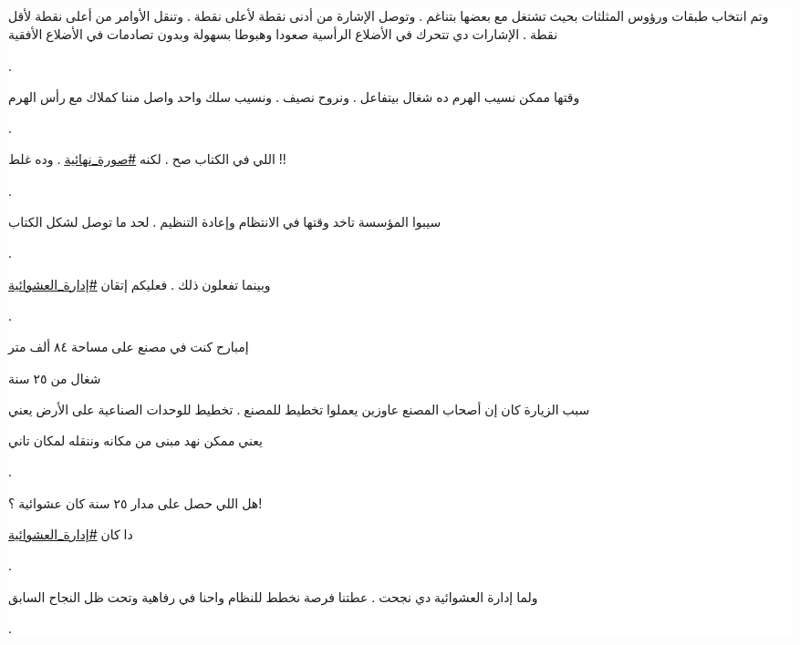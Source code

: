 وتم انتخاب طبقات ورؤوس المثلثات بحيث تشتغل مع بعضها
بتناغم . وتوصل الإشارة من أدنى نقطة لأعلى نقطة . وتنقل الأوامر من أعلى
نقطة لأقل نقطة . الإشارات دي تتحرك في الأضلاع الرأسية صعودا وهبوطا
بسهولة وبدون تصادمات في الأضلاع الأفقية

.

وقتها ممكن نسيب الهرم ده شغال بيتفاعل . ونروح نصيف .
ونسيب سلك واحد واصل مننا كملاك مع رأس الهرم

.

اللي في الكتاب صح . لكنه
[<u>\#صورة_نهائية</u>](https://www.facebook.com/hashtag/%D8%B5%D9%88%D8%B1%D8%A9_%D9%86%D9%87%D8%A7%D8%A6%D9%8A%D8%A9?__eep__=6&__cft__%5b0%5d=AZXxEE4haa1e4co_FPhzhbmpOuWGlHXSCNnLz8ZFCL5BweuRhy02ZiHNxj2f4gPVODvYlmI-zcfvuzQ9S_jfA1-T_fLsrPAR4YpZoSfjE0NbA7NrxDam4DknjlqgUq-GKixlxJWhDmTBkxctgxLQjI2Q6t_2P-8Kujbo3rRwv8BoJp6z2BYZj3Nez0_bpwSYUi8&__tn__=*NK-R)
. وده غلط !!

.

سيبوا المؤسسة تاخد وقتها في الانتظام وإعادة التنظيم .
لحد ما توصل لشكل الكتاب

.

وبينما تفعلون ذلك . فعليكم إتقان
[<u>\#إدارة_العشوائية</u>](https://www.facebook.com/hashtag/%D8%A5%D8%AF%D8%A7%D8%B1%D8%A9_%D8%A7%D9%84%D8%B9%D8%B4%D9%88%D8%A7%D8%A6%D9%8A%D8%A9?__eep__=6&__cft__%5b0%5d=AZXxEE4haa1e4co_FPhzhbmpOuWGlHXSCNnLz8ZFCL5BweuRhy02ZiHNxj2f4gPVODvYlmI-zcfvuzQ9S_jfA1-T_fLsrPAR4YpZoSfjE0NbA7NrxDam4DknjlqgUq-GKixlxJWhDmTBkxctgxLQjI2Q6t_2P-8Kujbo3rRwv8BoJp6z2BYZj3Nez0_bpwSYUi8&__tn__=*NK-R)

.

إمبارح كنت في مصنع على مساحة ٨٤ ألف متر

شغال من ٢٥ سنة

سبب الزيارة كان إن أصحاب المصنع عاوزين يعملوا تخطيط
للمصنع . تخطيط للوحدات الصناعية على الأرض يعني

يعني ممكن نهد مبنى من مكانه وننقله لمكان تاني

.

هل اللي حصل على مدار ٢٥ سنة كان عشوائية ؟!

دا كان
[<u>\#إدارة_العشوائية</u>](https://www.facebook.com/hashtag/%D8%A5%D8%AF%D8%A7%D8%B1%D8%A9_%D8%A7%D9%84%D8%B9%D8%B4%D9%88%D8%A7%D8%A6%D9%8A%D8%A9?__eep__=6&__cft__%5b0%5d=AZXxEE4haa1e4co_FPhzhbmpOuWGlHXSCNnLz8ZFCL5BweuRhy02ZiHNxj2f4gPVODvYlmI-zcfvuzQ9S_jfA1-T_fLsrPAR4YpZoSfjE0NbA7NrxDam4DknjlqgUq-GKixlxJWhDmTBkxctgxLQjI2Q6t_2P-8Kujbo3rRwv8BoJp6z2BYZj3Nez0_bpwSYUi8&__tn__=*NK-R)

.

ولما إدارة العشوائية دي نجحت . عطتنا فرصة نخطط للنظام
واحنا في رفاهية وتحت ظل النجاح السابق

.
